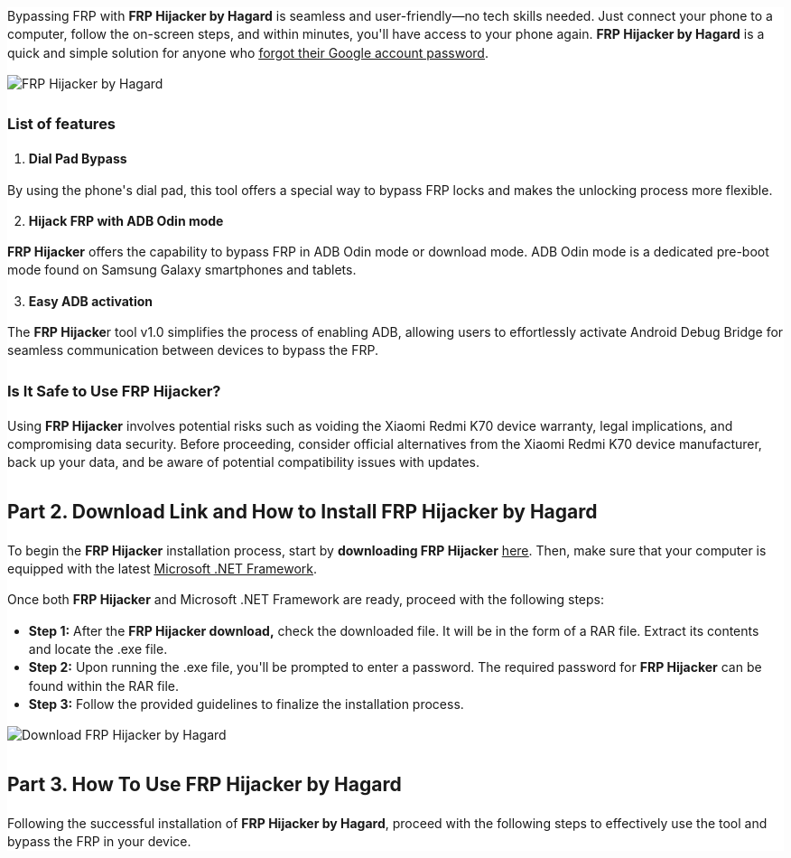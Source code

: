 Bypassing FRP with **FRP Hijacker by Hagard** is seamless and user-friendly—no tech skills needed. Just connect your phone to a computer, follow the on-screen steps, and within minutes, you'll have access to your phone again. **FRP Hijacker by Hagard** is a quick and simple solution for anyone who [<u>forgot their Google account password</u>](https://drfone.wondershare.com/unlock/remove-google-account-from-samsung-without-password.html).

![FRP Hijacker by Hagard](https://images.wondershare.com/drfone/article/2024/01/frp-hijacker-by-hagard-2.jpg)

### List of features

1. **Dial Pad Bypass**

By using the phone's dial pad, this tool offers a special way to bypass FRP locks and makes the unlocking process more flexible.

2. **Hijack FRP with ADB Odin mode**

**FRP Hijacker** offers the capability to bypass FRP in ADB Odin mode or download mode. ADB Odin mode is a dedicated pre-boot mode found on Samsung Galaxy smartphones and tablets.

3. **Easy ADB activation**

The **FRP Hijacke**r tool v1.0 simplifies the process of enabling ADB, allowing users to effortlessly activate Android Debug Bridge for seamless communication between devices to bypass the FRP.

### Is It Safe to Use FRP Hijacker?

Using **FRP Hijacker** involves potential risks such as voiding the Xiaomi Redmi K70 device warranty, legal implications, and compromising data security. Before proceeding, consider official alternatives from the Xiaomi Redmi K70 device manufacturer, back up your data, and be aware of potential compatibility issues with updates.

## Part 2. Download Link and How to Install FRP Hijacker by Hagard

To begin the **FRP Hijacker** installation process, start by **downloading FRP Hijacker** [<u>here</u>](https://bypassfrpfiles.com/2020/04/download-frp-hijacker-tool/). Then, make sure that your computer is equipped with the latest [<u>Microsoft .NET Framework</u>](https://www.microsoft.com/en-us/download/details.aspx?id=42642).

Once both **FRP Hijacker** and Microsoft .NET Framework are ready, proceed with the following steps:

- **Step 1:** After the **FRP Hijacker download,** check the downloaded file. It will be in the form of a RAR file. Extract its contents and locate the .exe file.
- **Step 2:** Upon running the .exe file, you'll be prompted to enter a password. The required password for **FRP Hijacker** can be found within the RAR file.
- **Step 3:** Follow the provided guidelines to finalize the installation process.

![Download FRP Hijacker by Hagard](https://images.wondershare.com/drfone/article/2024/01/frp-hijacker-by-hagard-3.jpg)

## Part 3. How To Use FRP Hijacker by Hagard

Following the successful installation of **FRP Hijacker by Hagard**, proceed with the following steps to effectively use the tool and bypass the FRP in your device.
